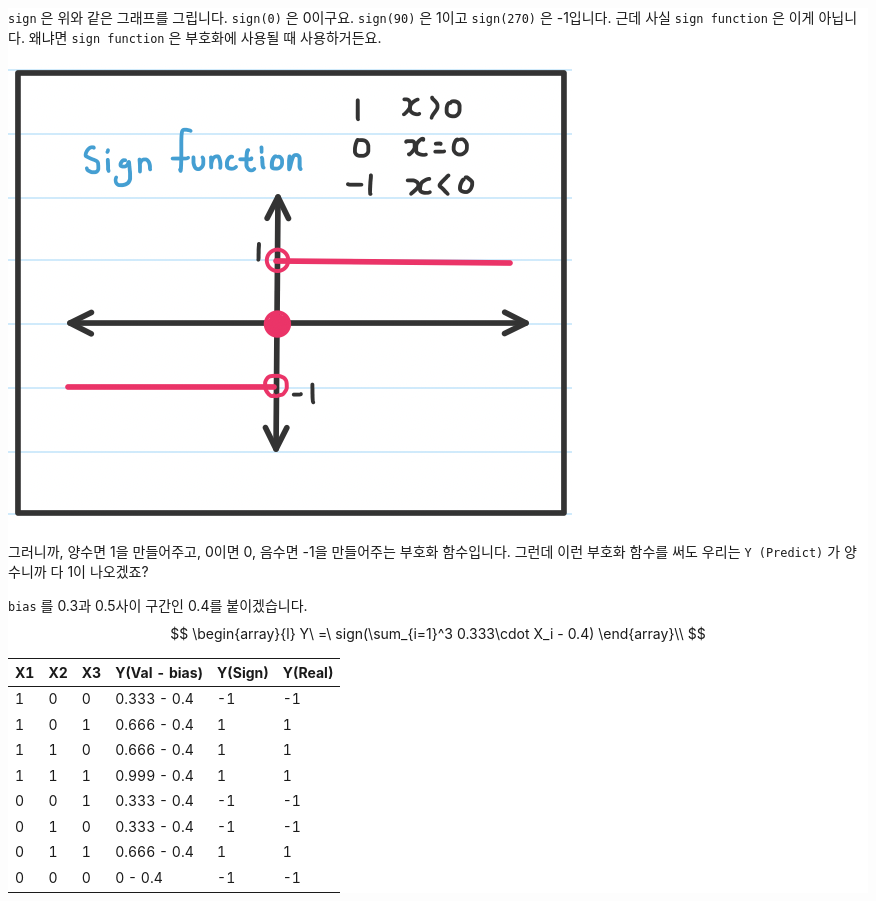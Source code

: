 `sign` 은 위와 같은 그래프를 그립니다. `sign(0)` 은 0이구요. `sign(90)` 은 1이고 `sign(270)` 은 -1입니다.  근데 사실 `sign function` 은 이게 아닙니다. 왜냐면 `sign function` 은 부호화에 사용될 때 사용하거든요. 

![img](/assets/img/MATLAB/5_9.png)

그러니까, 양수면 1을 만들어주고, 0이면 0, 음수면 -1을 만들어주는 부호화 함수입니다. 그런데 이런 부호화 함수를 써도 우리는 `Y (Predict)` 가 양수니까 다 1이 나오겠죠?

`bias` 를 0.3과 0.5사이 구간인 0.4를 붙이겠습니다.
$$
\begin{array}{l}
Y\ =\ sign(\sum_{i=1}^3 0.333\cdot X_i - 0.4)
\end{array}\\
$$

| X1   | X2   | X3   | Y(Val - bias) | Y(Sign) | Y(Real) |
| ---- | ---- | ---- | ------------- | ------- | ------- |
| 1    | 0    | 0    | 0.333 - 0.4   | -1      | -1      |
| 1    | 0    | 1    | 0.666 - 0.4   | 1       | 1       |
| 1    | 1    | 0    | 0.666 - 0.4   | 1       | 1       |
| 1    | 1    | 1    | 0.999 - 0.4   | 1       | 1       |
| 0    | 0    | 1    | 0.333 - 0.4   | -1      | -1      |
| 0    | 1    | 0    | 0.333 - 0.4   | -1      | -1      |
| 0    | 1    | 1    | 0.666 - 0.4   | 1       | 1       |
| 0    | 0    | 0    | 0 - 0.4       | -1      | -1      |
